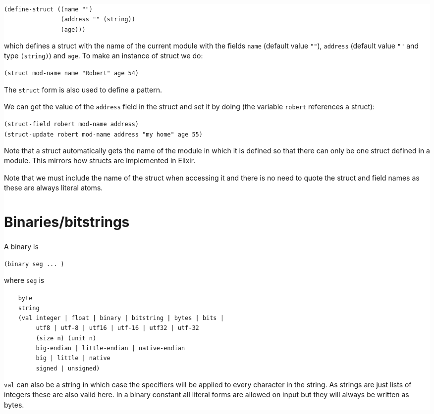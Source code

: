 ```
(define-struct ((name "")
                (address "" (string))
                (age)))
```

which defines a struct with the name of the current module with the
fields ``name`` (default value ``""``), ``address`` (default value
``""`` and type ``(string)``) and ``age``. To make an instance of
struct we do:

```
(struct mod-name name "Robert" age 54)
```

The ``struct`` form is also used to define a pattern.

We can get the value of the ``address`` field in the struct and set it
by doing (the variable ``robert`` references a struct):

```
(struct-field robert mod-name address)
(struct-update robert mod-name address "my home" age 55)
```

Note that a struct automatically gets the name of the module in which
it is defined so that there can only be one struct defined in a
module. This mirrors how structs are implemented in Elixir.

Note that we must include the name of the struct when accessing it and
there is no need to quote the struct and field names as these are
always literal atoms.

# Binaries/bitstrings

A binary is

```
(binary seg ... )
```

where ``seg`` is

```
    byte
    string
    (val integer | float | binary | bitstring | bytes | bits |
         utf8 | utf-8 | utf16 | utf-16 | utf32 | utf-32
         (size n) (unit n)
         big-endian | little-endian | native-endian
         big | little | native
         signed | unsigned)
```

``val`` can also be a string in which case the specifiers will be applied
to every character in the string. As strings are just lists of
integers these are also valid here. In a binary constant all literal
forms are allowed on input but they will always be written as bytes.
